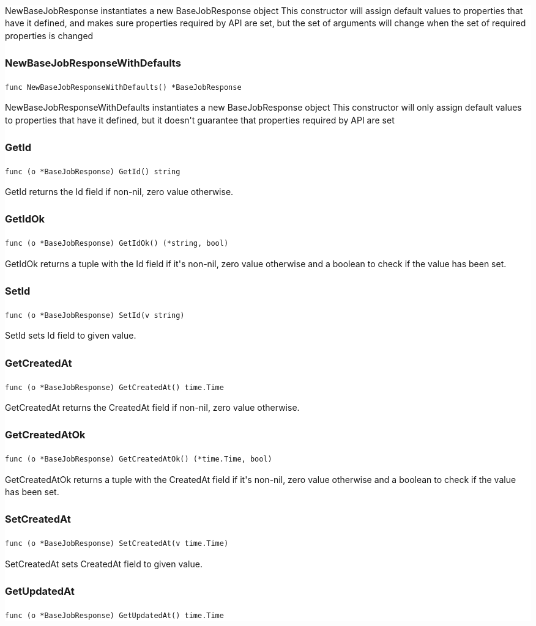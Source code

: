 NewBaseJobResponse instantiates a new BaseJobResponse object
This constructor will assign default values to properties that have it defined,
and makes sure properties required by API are set, but the set of arguments
will change when the set of required properties is changed

### NewBaseJobResponseWithDefaults

`func NewBaseJobResponseWithDefaults() *BaseJobResponse`

NewBaseJobResponseWithDefaults instantiates a new BaseJobResponse object
This constructor will only assign default values to properties that have it defined,
but it doesn't guarantee that properties required by API are set

### GetId

`func (o *BaseJobResponse) GetId() string`

GetId returns the Id field if non-nil, zero value otherwise.

### GetIdOk

`func (o *BaseJobResponse) GetIdOk() (*string, bool)`

GetIdOk returns a tuple with the Id field if it's non-nil, zero value otherwise
and a boolean to check if the value has been set.

### SetId

`func (o *BaseJobResponse) SetId(v string)`

SetId sets Id field to given value.


### GetCreatedAt

`func (o *BaseJobResponse) GetCreatedAt() time.Time`

GetCreatedAt returns the CreatedAt field if non-nil, zero value otherwise.

### GetCreatedAtOk

`func (o *BaseJobResponse) GetCreatedAtOk() (*time.Time, bool)`

GetCreatedAtOk returns a tuple with the CreatedAt field if it's non-nil, zero value otherwise
and a boolean to check if the value has been set.

### SetCreatedAt

`func (o *BaseJobResponse) SetCreatedAt(v time.Time)`

SetCreatedAt sets CreatedAt field to given value.


### GetUpdatedAt

`func (o *BaseJobResponse) GetUpdatedAt() time.Time`
